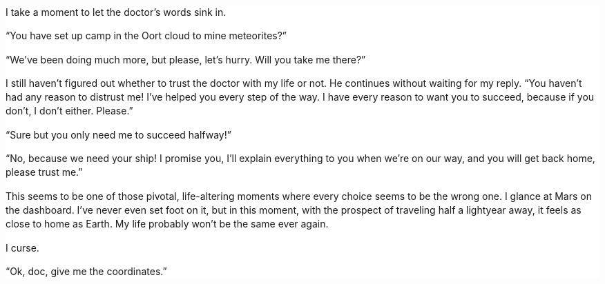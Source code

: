 I take a moment to let the doctor’s words sink in.

“You have set up camp in the Oort cloud to mine meteorites?”

“We’ve been doing much more, but please, let’s hurry. Will you take me there?”

I still haven’t figured out whether to trust the doctor with my life or not. He continues without waiting for my reply. “You haven’t had any reason to distrust me! I’ve helped you every step of the way. I have every reason to want you to succeed, because if you don’t, I don’t either. Please.”

“Sure but you only need me to succeed halfway!”

“No, because we need your ship! I promise you, I’ll explain everything to you when we’re on our way, and you will get back home, please trust me.”

This seems to be one of those pivotal, life-altering moments where every choice seems to be the wrong one. I glance at Mars on the dashboard. I’ve never even set foot on it, but in this moment, with the prospect of traveling half a lightyear away, it feels as close to home as Earth. My life probably won’t be the same ever again.

I curse.

“Ok, doc, give me the coordinates.”
